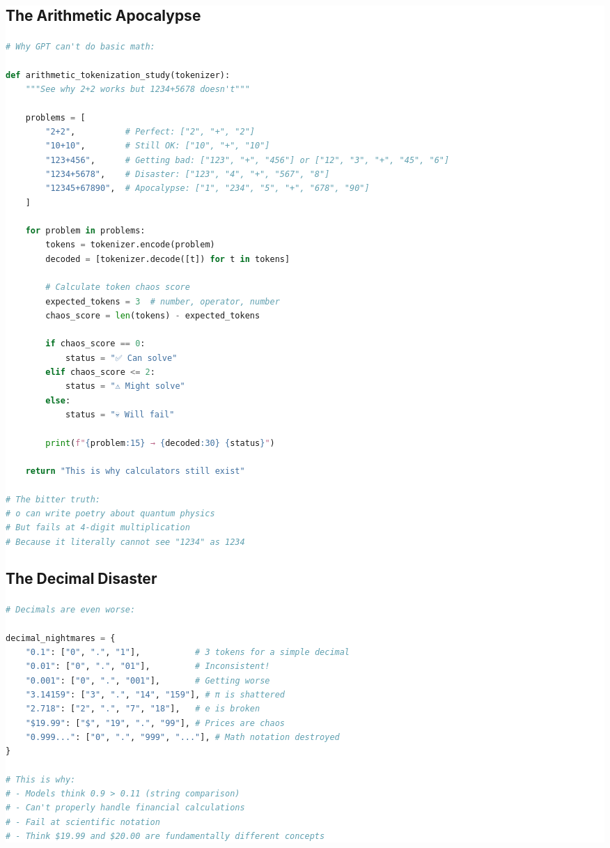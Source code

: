 ## The Arithmetic Apocalypse

```python
# Why GPT can't do basic math:

def arithmetic_tokenization_study(tokenizer):
    """See why 2+2 works but 1234+5678 doesn't"""
    
    problems = [
        "2+2",          # Perfect: ["2", "+", "2"]
        "10+10",        # Still OK: ["10", "+", "10"]
        "123+456",      # Getting bad: ["123", "+", "456"] or ["12", "3", "+", "45", "6"]
        "1234+5678",    # Disaster: ["123", "4", "+", "567", "8"]
        "12345+67890",  # Apocalypse: ["1", "234", "5", "+", "678", "90"]
    ]
    
    for problem in problems:
        tokens = tokenizer.encode(problem)
        decoded = [tokenizer.decode([t]) for t in tokens]
        
        # Calculate token chaos score
        expected_tokens = 3  # number, operator, number
        chaos_score = len(tokens) - expected_tokens
        
        if chaos_score == 0:
            status = "✅ Can solve"
        elif chaos_score <= 2:
            status = "⚠️ Might solve"
        else:
            status = "💀 Will fail"
        
        print(f"{problem:15} → {decoded:30} {status}")
    
    return "This is why calculators still exist"

# The bitter truth:
# o can write poetry about quantum physics
# But fails at 4-digit multiplication
# Because it literally cannot see "1234" as 1234
```

## The Decimal Disaster

```python
# Decimals are even worse:

decimal_nightmares = {
    "0.1": ["0", ".", "1"],           # 3 tokens for a simple decimal
    "0.01": ["0", ".", "01"],         # Inconsistent!
    "0.001": ["0", ".", "001"],       # Getting worse
    "3.14159": ["3", ".", "14", "159"], # π is shattered
    "2.718": ["2", ".", "7", "18"],   # e is broken
    "$19.99": ["$", "19", ".", "99"], # Prices are chaos
    "0.999...": ["0", ".", "999", "..."], # Math notation destroyed
}

# This is why:
# - Models think 0.9 > 0.11 (string comparison)
# - Can't properly handle financial calculations  
# - Fail at scientific notation
# - Think $19.99 and $20.00 are fundamentally different concepts
```
